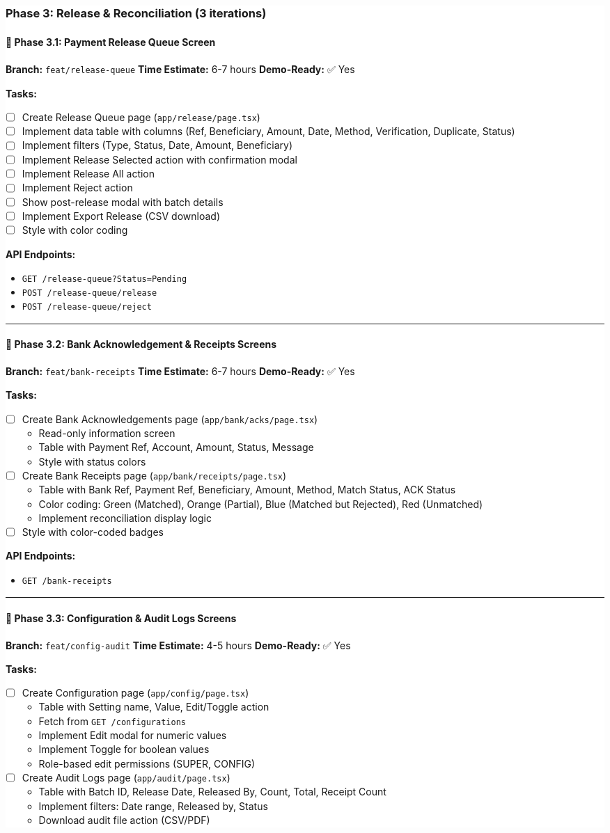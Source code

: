 ### **Phase 3: Release & Reconciliation** (3 iterations)

#### 🔲 Phase 3.1: Payment Release Queue Screen
**Branch:** `feat/release-queue`
**Time Estimate:** 6-7 hours
**Demo-Ready:** ✅ Yes

**Tasks:**
- [ ] Create Release Queue page (`app/release/page.tsx`)
- [ ] Implement data table with columns (Ref, Beneficiary, Amount, Date, Method, Verification, Duplicate, Status)
- [ ] Implement filters (Type, Status, Date, Amount, Beneficiary)
- [ ] Implement Release Selected action with confirmation modal
- [ ] Implement Release All action
- [ ] Implement Reject action
- [ ] Show post-release modal with batch details
- [ ] Implement Export Release (CSV download)
- [ ] Style with color coding

**API Endpoints:**
- `GET /release-queue?Status=Pending`
- `POST /release-queue/release`
- `POST /release-queue/reject`

---

#### 🔲 Phase 3.2: Bank Acknowledgement & Receipts Screens
**Branch:** `feat/bank-receipts`
**Time Estimate:** 6-7 hours
**Demo-Ready:** ✅ Yes

**Tasks:**
- [ ] Create Bank Acknowledgements page (`app/bank/acks/page.tsx`)
  - Read-only information screen
  - Table with Payment Ref, Account, Amount, Status, Message
  - Style with status colors
- [ ] Create Bank Receipts page (`app/bank/receipts/page.tsx`)
  - Table with Bank Ref, Payment Ref, Beneficiary, Amount, Method, Match Status, ACK Status
  - Color coding: Green (Matched), Orange (Partial), Blue (Matched but Rejected), Red (Unmatched)
  - Implement reconciliation display logic
- [ ] Style with color-coded badges

**API Endpoints:**
- `GET /bank-receipts`

---

#### 🔲 Phase 3.3: Configuration & Audit Logs Screens
**Branch:** `feat/config-audit`
**Time Estimate:** 4-5 hours
**Demo-Ready:** ✅ Yes

**Tasks:**
- [ ] Create Configuration page (`app/config/page.tsx`)
  - Table with Setting name, Value, Edit/Toggle action
  - Fetch from `GET /configurations`
  - Implement Edit modal for numeric values
  - Implement Toggle for boolean values
  - Role-based edit permissions (SUPER, CONFIG)
- [ ] Create Audit Logs page (`app/audit/page.tsx`)
  - Table with Batch ID, Release Date, Released By, Count, Total, Receipt Count
  - Implement filters: Date range, Released by, Status
  - Download audit file action (CSV/PDF)
